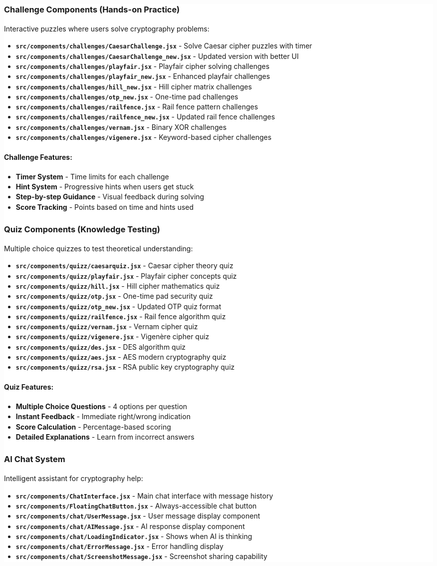 ### Challenge Components (Hands-on Practice)
Interactive puzzles where users solve cryptography problems:

- **`src/components/challenges/CaesarChallenge.jsx`** - Solve Caesar cipher puzzles with timer
- **`src/components/challenges/CaesarChallenge_new.jsx`** - Updated version with better UI
- **`src/components/challenges/playfair.jsx`** - Playfair cipher solving challenges
- **`src/components/challenges/playfair_new.jsx`** - Enhanced playfair challenges
- **`src/components/challenges/hill_new.jsx`** - Hill cipher matrix challenges
- **`src/components/challenges/otp_new.jsx`** - One-time pad challenges
- **`src/components/challenges/railfence.jsx`** - Rail fence pattern challenges
- **`src/components/challenges/railfence_new.jsx`** - Updated rail fence challenges
- **`src/components/challenges/vernam.jsx`** - Binary XOR challenges
- **`src/components/challenges/vigenere.jsx`** - Keyword-based cipher challenges

#### Challenge Features:
- **Timer System** - Time limits for each challenge
- **Hint System** - Progressive hints when users get stuck
- **Step-by-step Guidance** - Visual feedback during solving
- **Score Tracking** - Points based on time and hints used

### Quiz Components (Knowledge Testing)
Multiple choice quizzes to test theoretical understanding:

- **`src/components/quizz/caesarquiz.jsx`** - Caesar cipher theory quiz
- **`src/components/quizz/playfair.jsx`** - Playfair cipher concepts quiz
- **`src/components/quizz/hill.jsx`** - Hill cipher mathematics quiz
- **`src/components/quizz/otp.jsx`** - One-time pad security quiz
- **`src/components/quizz/otp_new.jsx`** - Updated OTP quiz format
- **`src/components/quizz/railfence.jsx`** - Rail fence algorithm quiz
- **`src/components/quizz/vernam.jsx`** - Vernam cipher quiz
- **`src/components/quizz/vigenere.jsx`** - Vigenère cipher quiz
- **`src/components/quizz/des.jsx`** - DES algorithm quiz
- **`src/components/quizz/aes.jsx`** - AES modern cryptography quiz
- **`src/components/quizz/rsa.jsx`** - RSA public key cryptography quiz

#### Quiz Features:
- **Multiple Choice Questions** - 4 options per question
- **Instant Feedback** - Immediate right/wrong indication
- **Score Calculation** - Percentage-based scoring
- **Detailed Explanations** - Learn from incorrect answers

### AI Chat System
Intelligent assistant for cryptography help:

- **`src/components/ChatInterface.jsx`** - Main chat interface with message history
- **`src/components/FloatingChatButton.jsx`** - Always-accessible chat button
- **`src/components/chat/UserMessage.jsx`** - User message display component
- **`src/components/chat/AIMessage.jsx`** - AI response display component
- **`src/components/chat/LoadingIndicator.jsx`** - Shows when AI is thinking
- **`src/components/chat/ErrorMessage.jsx`** - Error handling display
- **`src/components/chat/ScreenshotMessage.jsx`** - Screenshot sharing capability
